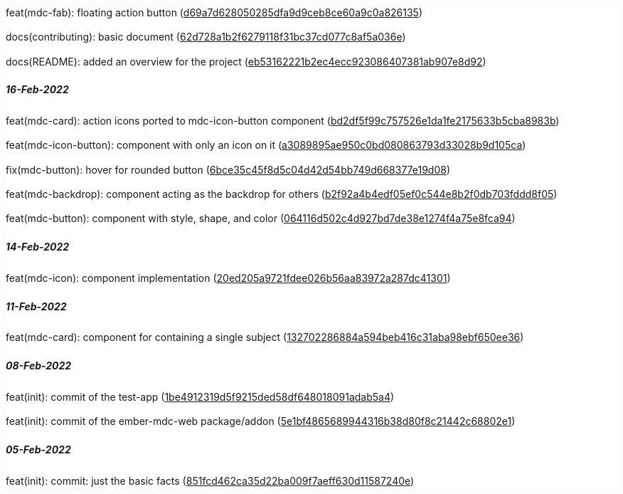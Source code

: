 feat(mdc-fab): floating action button ([d69a7d628050285dfa9d9ceb8ce60a9c0a826135](https://github.com/twyr/twyr-mdc-web/commit/d69a7d628050285dfa9d9ceb8ce60a9c0a826135))

docs(contributing): basic document ([62d728a1b2f6279118f31bc37cd077c8af5a036e](https://github.com/twyr/twyr-mdc-web/commit/62d728a1b2f6279118f31bc37cd077c8af5a036e))

docs(README): added an overview for the project ([eb53162221b2ec4ecc923086407381ab907e8d92](https://github.com/twyr/twyr-mdc-web/commit/eb53162221b2ec4ecc923086407381ab907e8d92))


##### 16-Feb-2022

feat(mdc-card): action icons ported to mdc-icon-button component ([bd2df5f99c757526e1da1fe2175633b5cba8983b](https://github.com/twyr/twyr-mdc-web/commit/bd2df5f99c757526e1da1fe2175633b5cba8983b))

feat(mdc-icon-button): component with only an icon on it ([a3089895ae950c0bd080863793d33028b9d105ca](https://github.com/twyr/twyr-mdc-web/commit/a3089895ae950c0bd080863793d33028b9d105ca))

fix(mdc-button): hover for rounded button ([6bce35c45f8d5c04d42d54bb749d668377e19d08](https://github.com/twyr/twyr-mdc-web/commit/6bce35c45f8d5c04d42d54bb749d668377e19d08))

feat(mdc-backdrop): component acting as the backdrop for others ([b2f92a4b4edf05ef0c544e8b2f0db703fddd8f05](https://github.com/twyr/twyr-mdc-web/commit/b2f92a4b4edf05ef0c544e8b2f0db703fddd8f05))

feat(mdc-button): component with style, shape, and color ([064116d502c4d927bd7de38e1274f4a75e8fca94](https://github.com/twyr/twyr-mdc-web/commit/064116d502c4d927bd7de38e1274f4a75e8fca94))


##### 14-Feb-2022

feat(mdc-icon): component implementation ([20ed205a9721fdee026b56aa83972a287dc41301](https://github.com/twyr/twyr-mdc-web/commit/20ed205a9721fdee026b56aa83972a287dc41301))


##### 11-Feb-2022

feat(mdc-card): component for containing a single subject ([132702286884a594beb416c31aba98ebf650ee36](https://github.com/twyr/twyr-mdc-web/commit/132702286884a594beb416c31aba98ebf650ee36))


##### 08-Feb-2022

feat(init): commit of the test-app ([1be4912319d5f9215ded58df648018091adab5a4](https://github.com/twyr/twyr-mdc-web/commit/1be4912319d5f9215ded58df648018091adab5a4))

feat(init): commit of the ember-mdc-web package/addon ([5e1bf4865689944316b38d80f8c21442c68802e1](https://github.com/twyr/twyr-mdc-web/commit/5e1bf4865689944316b38d80f8c21442c68802e1))


##### 05-Feb-2022

feat(init): commit: just the basic facts ([851fcd462ca35d22ba009f7aeff630d11587240e](https://github.com/twyr/twyr-mdc-web/commit/851fcd462ca35d22ba009f7aeff630d11587240e))

